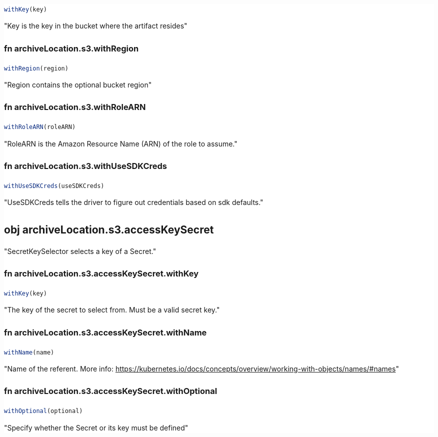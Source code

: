 ```ts
withKey(key)
```

"Key is the key in the bucket where the artifact resides"

### fn archiveLocation.s3.withRegion

```ts
withRegion(region)
```

"Region contains the optional bucket region"

### fn archiveLocation.s3.withRoleARN

```ts
withRoleARN(roleARN)
```

"RoleARN is the Amazon Resource Name (ARN) of the role to assume."

### fn archiveLocation.s3.withUseSDKCreds

```ts
withUseSDKCreds(useSDKCreds)
```

"UseSDKCreds tells the driver to figure out credentials based on sdk defaults."

## obj archiveLocation.s3.accessKeySecret

"SecretKeySelector selects a key of a Secret."

### fn archiveLocation.s3.accessKeySecret.withKey

```ts
withKey(key)
```

"The key of the secret to select from.  Must be a valid secret key."

### fn archiveLocation.s3.accessKeySecret.withName

```ts
withName(name)
```

"Name of the referent. More info: https://kubernetes.io/docs/concepts/overview/working-with-objects/names/#names"

### fn archiveLocation.s3.accessKeySecret.withOptional

```ts
withOptional(optional)
```

"Specify whether the Secret or its key must be defined"

